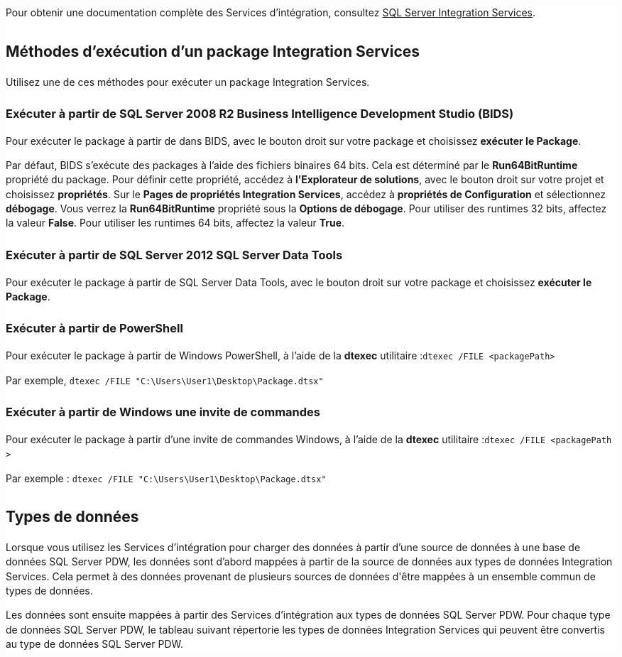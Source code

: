 Pour obtenir une documentation complète des Services d’intégration, consultez [SQL Server Integration Services](http://msdn.microsoft.com/library/ms141026(v=sql11).aspx).  
  
## <a name="HowToDeployPackage"></a>Méthodes d’exécution d’un package Integration Services  
Utilisez une de ces méthodes pour exécuter un package Integration Services.  
  
### <a name="run-from-sql-server-2008-r2-business-intelligence-development-studio-bids"></a>Exécuter à partir de SQL Server 2008 R2 Business Intelligence Development Studio (BIDS)  
Pour exécuter le package à partir de dans BIDS, avec le bouton droit sur votre package et choisissez **exécuter le Package**.  
  
Par défaut, BIDS s’exécute des packages à l’aide des fichiers binaires 64 bits. Cela est déterminé par le **Run64BitRuntime** propriété du package. Pour définir cette propriété, accédez à **l’Explorateur de solutions**, avec le bouton droit sur votre projet et choisissez **propriétés**. Sur le **Pages de propriétés Integration Services**, accédez à **propriétés de Configuration** et sélectionnez **débogage**. Vous verrez la **Run64BitRuntime** propriété sous la **Options de débogage**. Pour utiliser des runtimes 32 bits, affectez la valeur **False**. Pour utiliser les runtimes 64 bits, affectez la valeur **True**.  
  
### <a name="run-from-sql-server-2012-sql-server-data-tools"></a>Exécuter à partir de SQL Server 2012 SQL Server Data Tools  
Pour exécuter le package à partir de SQL Server Data Tools, avec le bouton droit sur votre package et choisissez **exécuter le Package**.  
  
### <a name="run-from-powershell"></a>Exécuter à partir de PowerShell  
Pour exécuter le package à partir de Windows PowerShell, à l’aide de la **dtexec** utilitaire :`dtexec /FILE <packagePath>`  
  
Par exemple, `dtexec /FILE "C:\Users\User1\Desktop\Package.dtsx"`  
  
### <a name="run-from-a-windows-command-prompt"></a>Exécuter à partir de Windows une invite de commandes 
Pour exécuter le package à partir d’une invite de commandes Windows, à l’aide de la **dtexec** utilitaire :`dtexec /FILE <packagePath>`  
  
Par exemple : `dtexec /FILE "C:\Users\User1\Desktop\Package.dtsx"`  
  
## <a name="DataTypes"></a>Types de données  
Lorsque vous utilisez les Services d’intégration pour charger des données à partir d’une source de données à une base de données SQL Server PDW, les données sont d’abord mappées à partir de la source de données aux types de données Integration Services. Cela permet à des données provenant de plusieurs sources de données d'être mappées à un ensemble commun de types de données.  
  
Les données sont ensuite mappées à partir des Services d’intégration aux types de données SQL Server PDW. Pour chaque type de données SQL Server PDW, le tableau suivant répertorie les types de données Integration Services qui peuvent être convertis au type de données SQL Server PDW.  
  